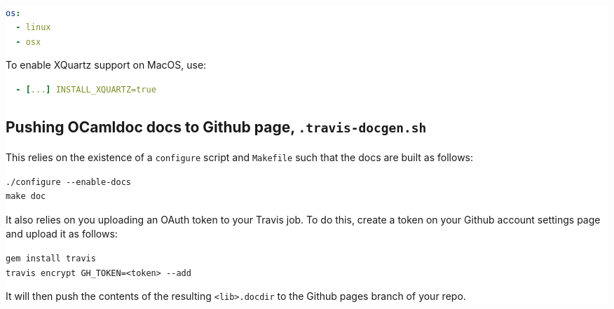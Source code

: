 ```yaml
os:
  - linux
  - osx
```

To enable XQuartz support on MacOS, use:

```yaml
  - [...] INSTALL_XQUARTZ=true
```

## Pushing OCamldoc docs to Github page, `.travis-docgen.sh`

This relies on the existence of a `configure` script and `Makefile` such that
the docs are built as follows:

```shell
./configure --enable-docs
make doc
```

It also relies on you uploading an OAuth token to your Travis job. To do this,
create a token on your Github account settings page and upload it as follows:

```shell
gem install travis
travis encrypt GH_TOKEN=<token> --add
```

It will then push the contents of the resulting `<lib>.docdir` to the Github
pages branch of your repo.
